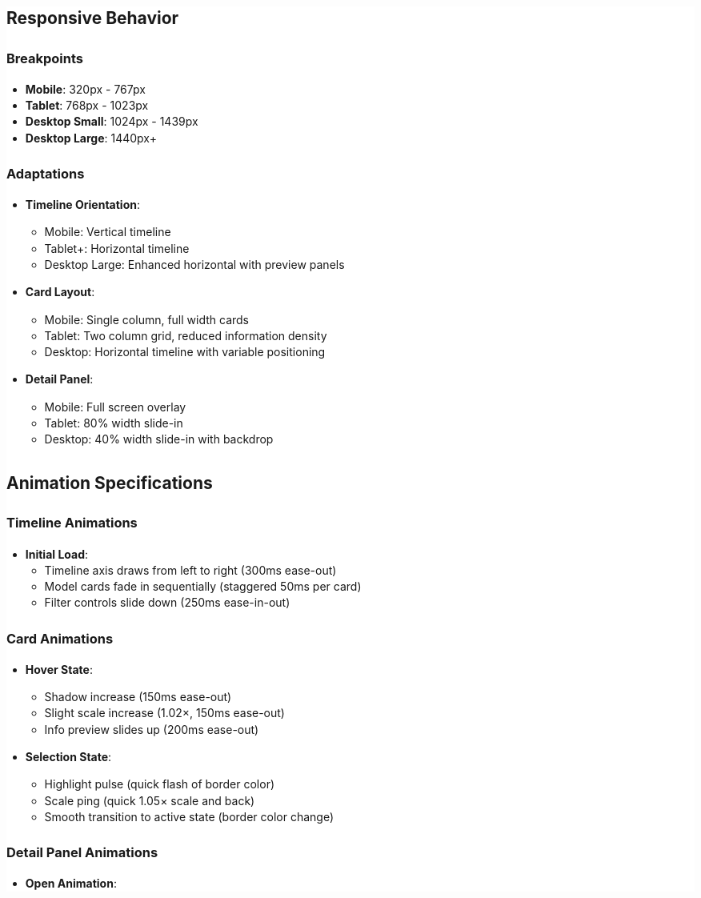 ## Responsive Behavior

### Breakpoints

- **Mobile**: 320px - 767px
- **Tablet**: 768px - 1023px
- **Desktop Small**: 1024px - 1439px
- **Desktop Large**: 1440px+

### Adaptations

- **Timeline Orientation**:

  - Mobile: Vertical timeline
  - Tablet+: Horizontal timeline
  - Desktop Large: Enhanced horizontal with preview panels

- **Card Layout**:

  - Mobile: Single column, full width cards
  - Tablet: Two column grid, reduced information density
  - Desktop: Horizontal timeline with variable positioning

- **Detail Panel**:
  - Mobile: Full screen overlay
  - Tablet: 80% width slide-in
  - Desktop: 40% width slide-in with backdrop

## Animation Specifications

### Timeline Animations

- **Initial Load**:
  - Timeline axis draws from left to right (300ms ease-out)
  - Model cards fade in sequentially (staggered 50ms per card)
  - Filter controls slide down (250ms ease-in-out)

### Card Animations

- **Hover State**:

  - Shadow increase (150ms ease-out)
  - Slight scale increase (1.02×, 150ms ease-out)
  - Info preview slides up (200ms ease-out)

- **Selection State**:
  - Highlight pulse (quick flash of border color)
  - Scale ping (quick 1.05× scale and back)
  - Smooth transition to active state (border color change)

### Detail Panel Animations

- **Open Animation**:
